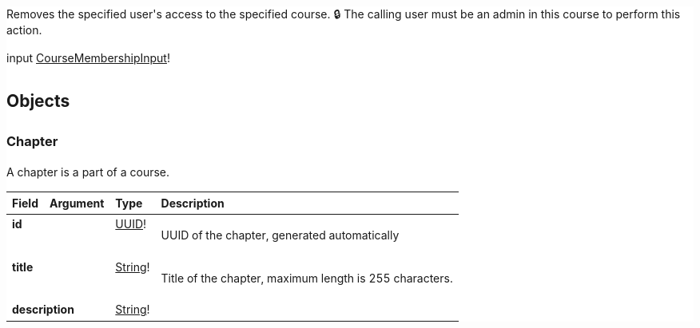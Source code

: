 
Removes the specified user's access to the specified course.
🔒 The calling user must be an admin in this course to perform this action.

</td>
</tr>
<tr>
<td colspan="2" align="right" valign="top">input</td>
<td valign="top"><a href="#coursemembershipinput">CourseMembershipInput</a>!</td>
<td></td>
</tr>
</tbody>
</table>

## Objects

### Chapter


A chapter is a part of a course.

<table>
<thead>
<tr>
<th align="left">Field</th>
<th align="right">Argument</th>
<th align="left">Type</th>
<th align="left">Description</th>
</tr>
</thead>
<tbody>
<tr>
<td colspan="2" valign="top"><strong>id</strong></td>
<td valign="top"><a href="#uuid">UUID</a>!</td>
<td>


UUID of the chapter, generated automatically

</td>
</tr>
<tr>
<td colspan="2" valign="top"><strong>title</strong></td>
<td valign="top"><a href="#string">String</a>!</td>
<td>


Title of the chapter, maximum length is 255 characters.

</td>
</tr>
<tr>
<td colspan="2" valign="top"><strong>description</strong></td>
<td valign="top"><a href="#string">String</a>!</td>
<td>
